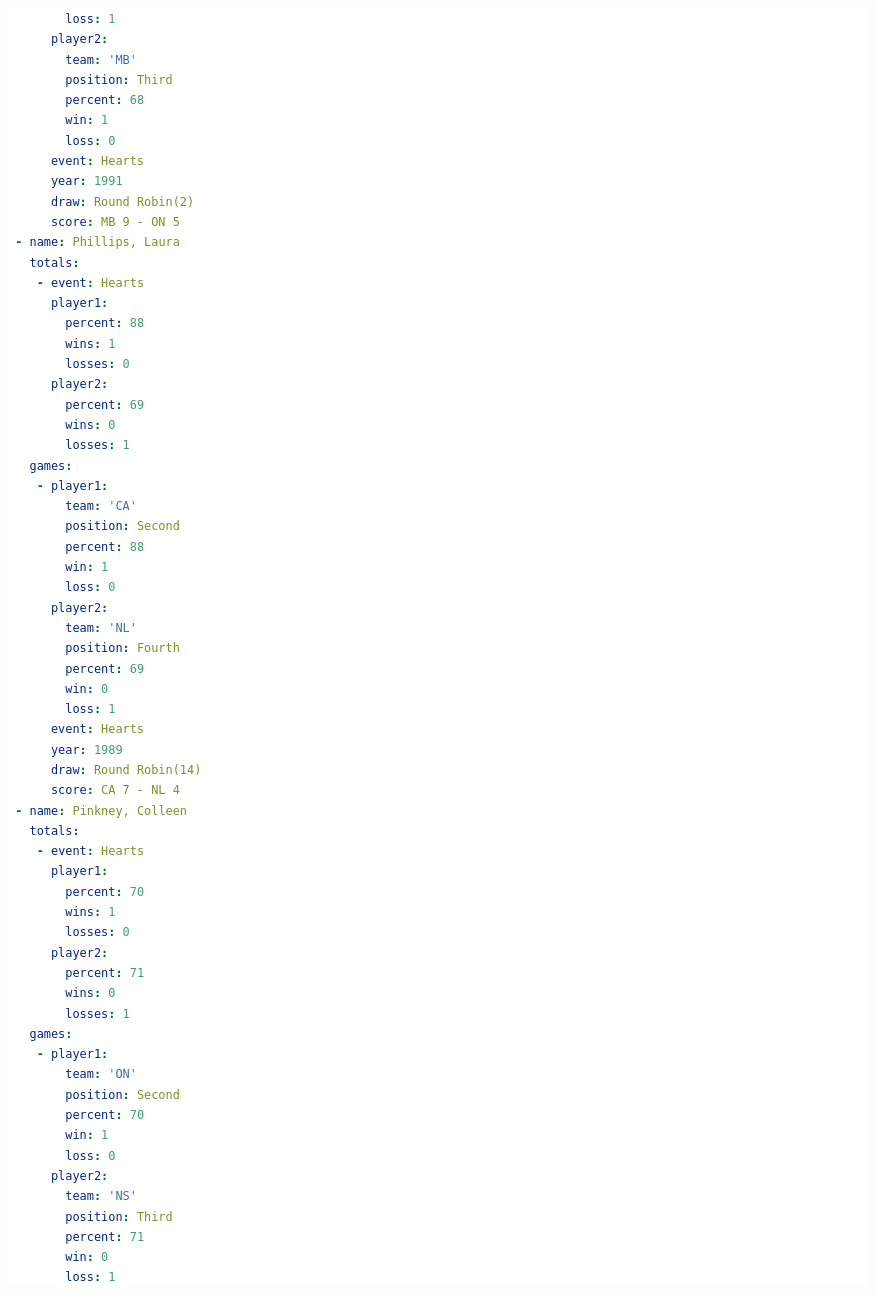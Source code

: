 ```yaml
        loss: 1
      player2:
        team: 'MB'
        position: Third
        percent: 68
        win: 1
        loss: 0
      event: Hearts
      year: 1991
      draw: Round Robin(2)
      score: MB 9 - ON 5
 - name: Phillips, Laura
   totals:
    - event: Hearts
      player1:
        percent: 88
        wins: 1
        losses: 0
      player2:
        percent: 69
        wins: 0
        losses: 1
   games:
    - player1:
        team: 'CA'
        position: Second
        percent: 88
        win: 1
        loss: 0
      player2:
        team: 'NL'
        position: Fourth
        percent: 69
        win: 0
        loss: 1
      event: Hearts
      year: 1989
      draw: Round Robin(14)
      score: CA 7 - NL 4
 - name: Pinkney, Colleen
   totals:
    - event: Hearts
      player1:
        percent: 70
        wins: 1
        losses: 0
      player2:
        percent: 71
        wins: 0
        losses: 1
   games:
    - player1:
        team: 'ON'
        position: Second
        percent: 70
        win: 1
        loss: 0
      player2:
        team: 'NS'
        position: Third
        percent: 71
        win: 0
        loss: 1
```